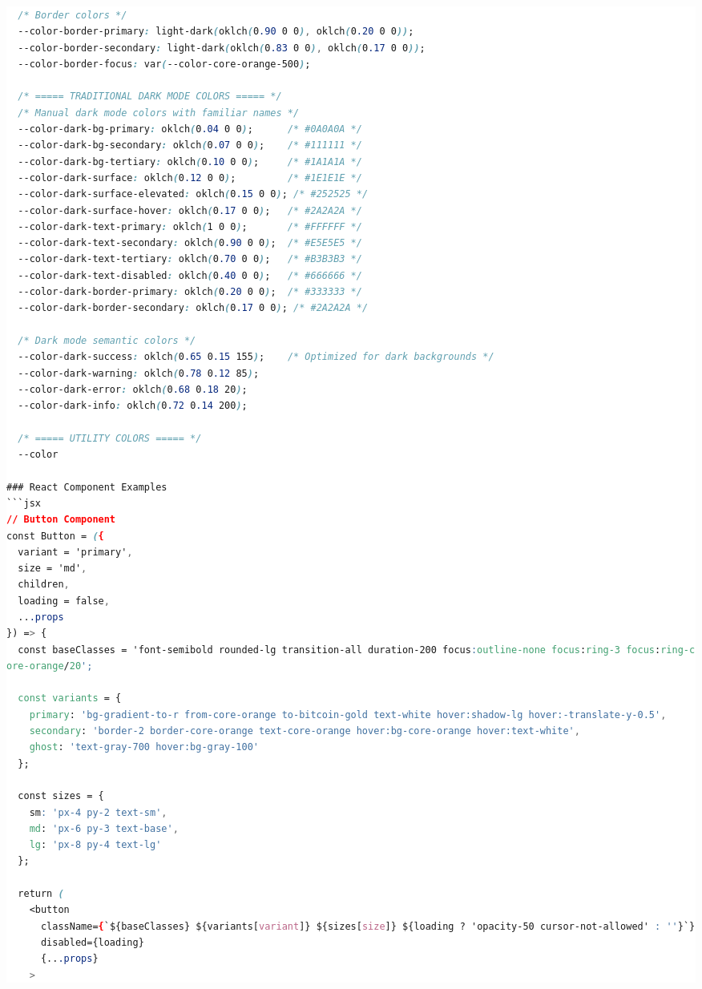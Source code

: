 ```css
  /* Border colors */
  --color-border-primary: light-dark(oklch(0.90 0 0), oklch(0.20 0 0));
  --color-border-secondary: light-dark(oklch(0.83 0 0), oklch(0.17 0 0));
  --color-border-focus: var(--color-core-orange-500);

  /* ===== TRADITIONAL DARK MODE COLORS ===== */
  /* Manual dark mode colors with familiar names */
  --color-dark-bg-primary: oklch(0.04 0 0);      /* #0A0A0A */
  --color-dark-bg-secondary: oklch(0.07 0 0);    /* #111111 */
  --color-dark-bg-tertiary: oklch(0.10 0 0);     /* #1A1A1A */
  --color-dark-surface: oklch(0.12 0 0);         /* #1E1E1E */
  --color-dark-surface-elevated: oklch(0.15 0 0); /* #252525 */
  --color-dark-surface-hover: oklch(0.17 0 0);   /* #2A2A2A */
  --color-dark-text-primary: oklch(1 0 0);       /* #FFFFFF */
  --color-dark-text-secondary: oklch(0.90 0 0);  /* #E5E5E5 */
  --color-dark-text-tertiary: oklch(0.70 0 0);   /* #B3B3B3 */
  --color-dark-text-disabled: oklch(0.40 0 0);   /* #666666 */
  --color-dark-border-primary: oklch(0.20 0 0);  /* #333333 */
  --color-dark-border-secondary: oklch(0.17 0 0); /* #2A2A2A */

  /* Dark mode semantic colors */
  --color-dark-success: oklch(0.65 0.15 155);    /* Optimized for dark backgrounds */
  --color-dark-warning: oklch(0.78 0.12 85);
  --color-dark-error: oklch(0.68 0.18 20);
  --color-dark-info: oklch(0.72 0.14 200);

  /* ===== UTILITY COLORS ===== */
  --color

### React Component Examples
```jsx
// Button Component
const Button = ({ 
  variant = 'primary', 
  size = 'md', 
  children, 
  loading = false,
  ...props 
}) => {
  const baseClasses = 'font-semibold rounded-lg transition-all duration-200 focus:outline-none focus:ring-3 focus:ring-core-orange/20';
  
  const variants = {
    primary: 'bg-gradient-to-r from-core-orange to-bitcoin-gold text-white hover:shadow-lg hover:-translate-y-0.5',
    secondary: 'border-2 border-core-orange text-core-orange hover:bg-core-orange hover:text-white',
    ghost: 'text-gray-700 hover:bg-gray-100'
  };
  
  const sizes = {
    sm: 'px-4 py-2 text-sm',
    md: 'px-6 py-3 text-base',
    lg: 'px-8 py-4 text-lg'
  };
  
  return (
    <button 
      className={`${baseClasses} ${variants[variant]} ${sizes[size]} ${loading ? 'opacity-50 cursor-not-allowed' : ''}`}
      disabled={loading}
      {...props}
    >
```
